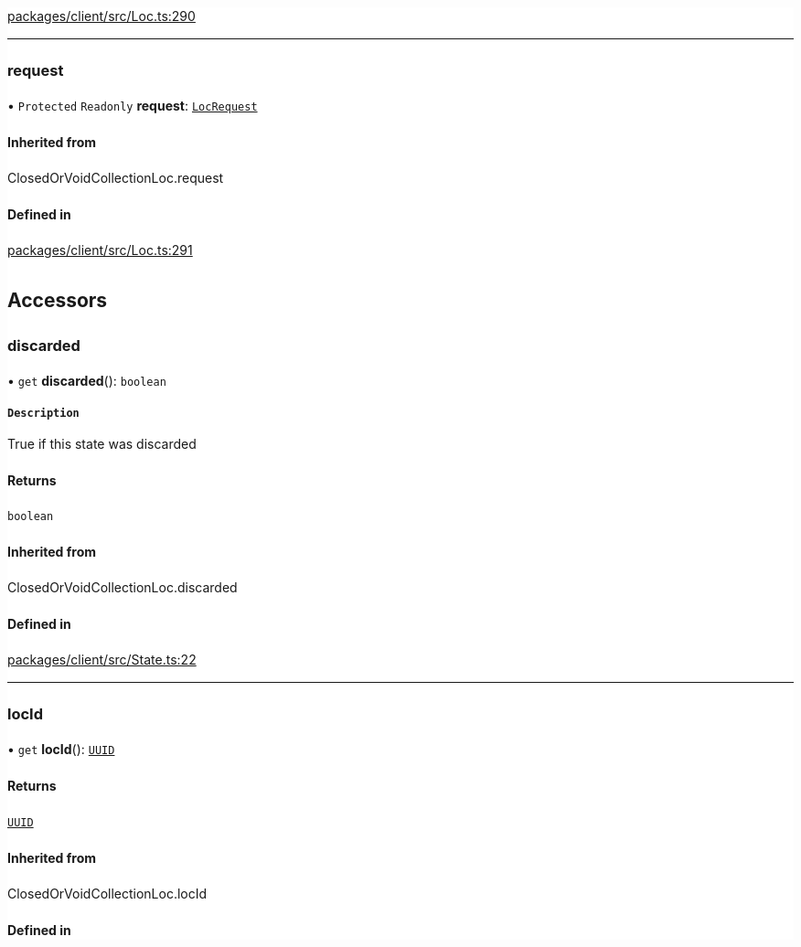 [packages/client/src/Loc.ts:290](https://github.com/logion-network/logion-api/blob/main/packages/client/src/Loc.ts#L290)

___

### request

• `Protected` `Readonly` **request**: [`LocRequest`](../interfaces/Client.LocRequest.md)

#### Inherited from

ClosedOrVoidCollectionLoc.request

#### Defined in

[packages/client/src/Loc.ts:291](https://github.com/logion-network/logion-api/blob/main/packages/client/src/Loc.ts#L291)

## Accessors

### discarded

• `get` **discarded**(): `boolean`

**`Description`**

True if this state was discarded

#### Returns

`boolean`

#### Inherited from

ClosedOrVoidCollectionLoc.discarded

#### Defined in

[packages/client/src/State.ts:22](https://github.com/logion-network/logion-api/blob/main/packages/client/src/State.ts#L22)

___

### locId

• `get` **locId**(): [`UUID`](Node_API.UUID.md)

#### Returns

[`UUID`](Node_API.UUID.md)

#### Inherited from

ClosedOrVoidCollectionLoc.locId

#### Defined in
